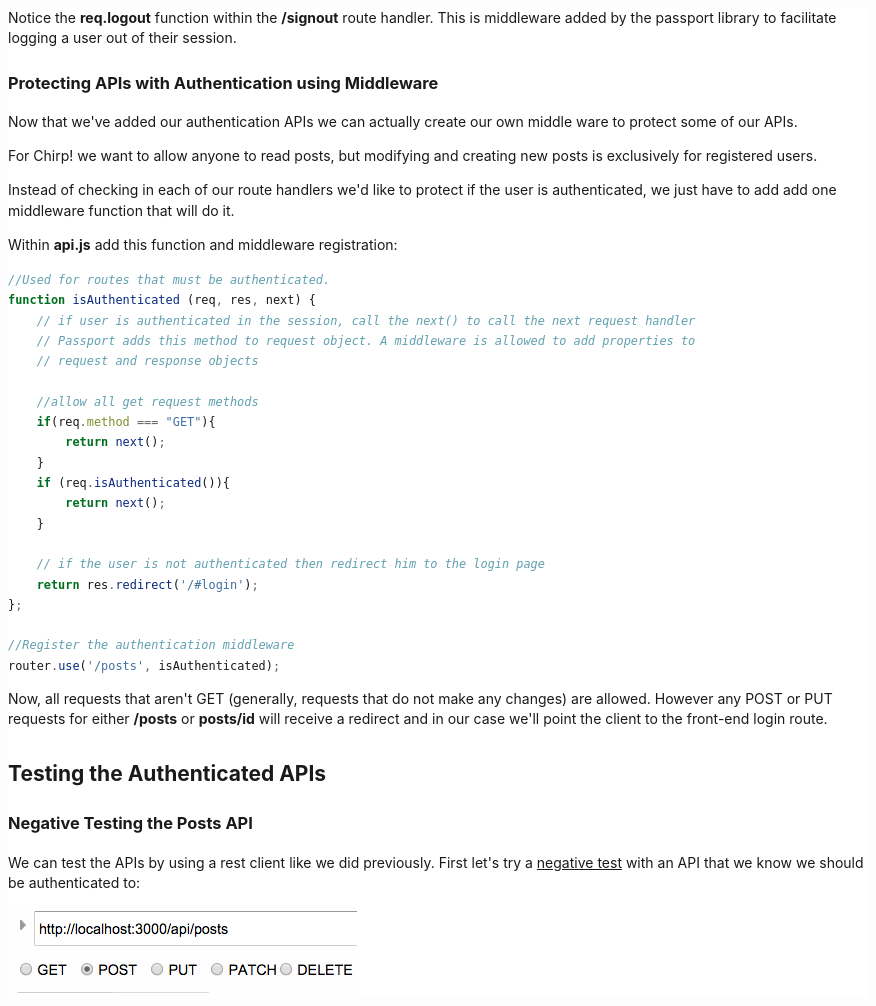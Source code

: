 Notice the **req.logout** function within the **/signout** route handler. This is middleware added by the passport library to facilitate logging a user out of their session.

### Protecting APIs with Authentication using Middleware

Now that we've added our authentication APIs we can actually create our own middle ware to protect some of our APIs.

For Chirp! we want to allow anyone to read posts, but modifying and creating new posts is exclusively for registered users.

Instead of checking in each of our route handlers we'd like to protect if the user is authenticated, we just have to add add one middleware function that will do it.

Within **api.js** add this function and middleware registration:

```js
//Used for routes that must be authenticated.
function isAuthenticated (req, res, next) {
	// if user is authenticated in the session, call the next() to call the next request handler 
	// Passport adds this method to request object. A middleware is allowed to add properties to
	// request and response objects

	//allow all get request methods
	if(req.method === "GET"){
		return next();
	}
	if (req.isAuthenticated()){
		return next();
	}

	// if the user is not authenticated then redirect him to the login page
	return res.redirect('/#login');
};

//Register the authentication middleware
router.use('/posts', isAuthenticated);
```

Now, all requests that aren't GET (generally, requests that do not make any changes) are allowed. However any POST or PUT requests for either **/posts** or **posts/id** will receive a redirect and in our case we'll point the client to the front-end login route.

## Testing the Authenticated APIs

### Negative Testing the Posts API

We can test the APIs by using a rest client like we did previously. First let's try a [negative test]()  with an API that we know we should be authenticated to:

![](ScreenShots/ss3.png)
